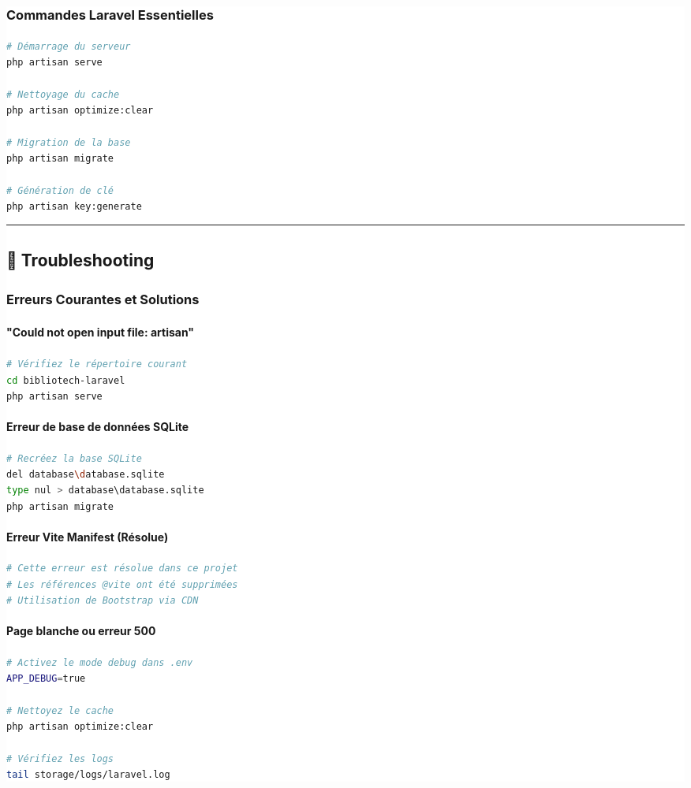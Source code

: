 ### **Commandes Laravel Essentielles**
```bash
# Démarrage du serveur
php artisan serve

# Nettoyage du cache
php artisan optimize:clear

# Migration de la base
php artisan migrate

# Génération de clé
php artisan key:generate
```

---

## 🐛 **Troubleshooting**

### **Erreurs Courantes et Solutions**

#### **"Could not open input file: artisan"**
```bash
# Vérifiez le répertoire courant
cd bibliotech-laravel
php artisan serve
```

#### **Erreur de base de données SQLite**
```bash
# Recréez la base SQLite
del database\database.sqlite
type nul > database\database.sqlite
php artisan migrate
```

#### **Erreur Vite Manifest (Résolue)**
```bash
# Cette erreur est résolue dans ce projet
# Les références @vite ont été supprimées
# Utilisation de Bootstrap via CDN
```

#### **Page blanche ou erreur 500**
```bash
# Activez le mode debug dans .env
APP_DEBUG=true

# Nettoyez le cache
php artisan optimize:clear

# Vérifiez les logs
tail storage/logs/laravel.log
```
